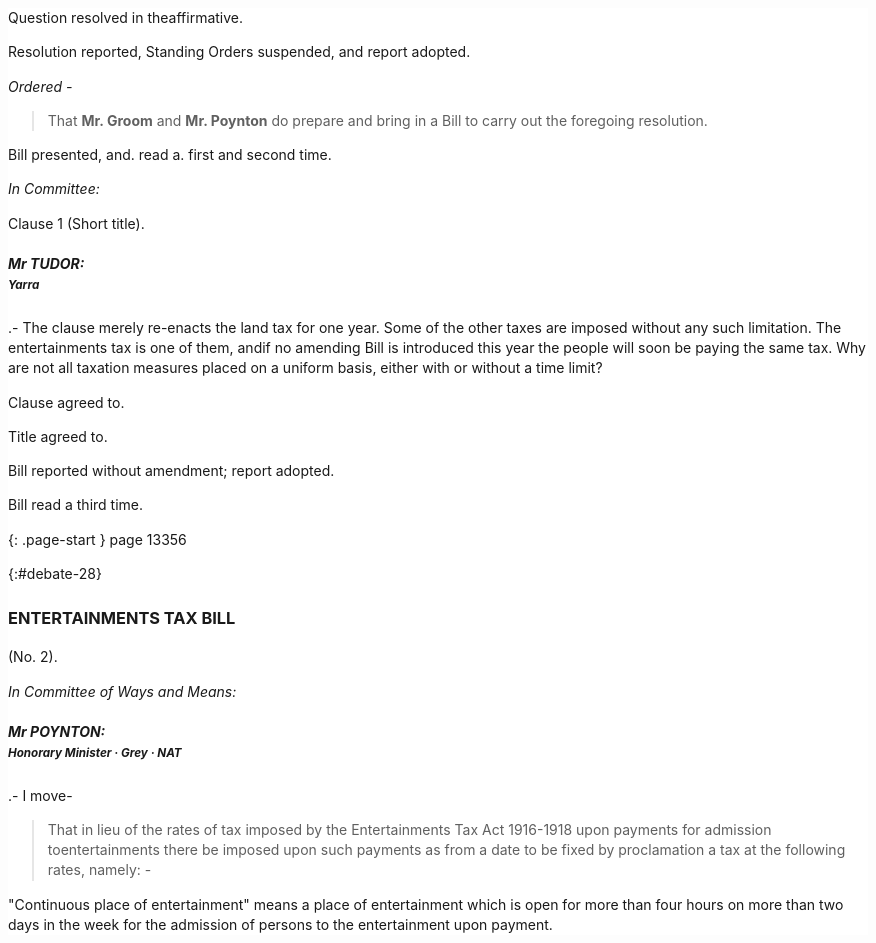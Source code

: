 Question resolved in theaffirmative. 

Resolution reported, Standing Orders suspended, and report adopted. 


 *Ordered -* 


  >That  **Mr. Groom**  and  **Mr. Poynton**  do prepare and bring in a Bill to carry out the foregoing resolution. 

Bill presented, and. read a. first and second time. 


 *In Committee:* 


Clause 1 (Short title). 

##### Mr TUDOR:<br><small class="text-muted">Yarra</small>

.- The clause merely re-enacts the land tax for one year. Some of the other taxes are imposed without any such limitation. The entertainments tax is one of them, andif no amending Bill is introduced this year the people will soon be paying the same tax. Why are not all taxation measures placed on a uniform basis, either with or without a time limit? 

Clause agreed to. 

Title agreed to. 

Bill reported without amendment; report adopted. 

Bill read a third time. 

{: .page-start }
page 13356

{:#debate-28}
### ENTERTAINMENTS TAX BILL

(No. 2). 


 *In Committee of Ways and Means:* 


##### Mr POYNTON:<br><small class="text-muted">Honorary Minister &middot; Grey &middot; NAT</small>

.- I move- 

  >That in lieu of the  rates  of tax  imposed by  the  Entertainments Tax  Act 1916-1918 upon  payments for admission toentertainments  there  be imposed  upon such payments as from a date to be fixed by proclamation a tax at the following rates, namely: - 


<graphic href="090331191910153_8_0.jpg"></graphic>


"Continuous place of entertainment" means a place of entertainment which is open for more than four hours on more than two days in the week for the admission of persons to the entertainment upon payment. 

